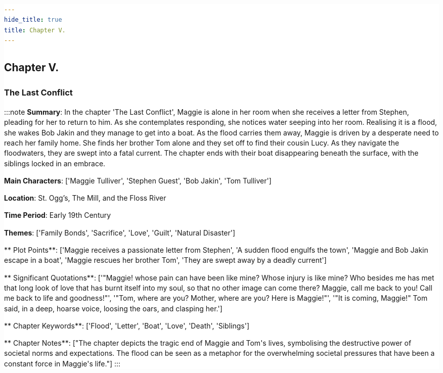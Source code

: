 ```yaml
---
hide_title: true
title: Chapter V.
---
```

## Chapter V.
### The Last Conflict 
:::note
**Summary**:
In the chapter 'The Last Conflict', Maggie is alone in her room when she receives a letter from Stephen, pleading for her to return to him. As she contemplates responding, she notices water seeping into her room. Realising it is a flood, she wakes Bob Jakin and they manage to get into a boat. As the flood carries them away, Maggie is driven by a desperate need to reach her family home. She finds her brother Tom alone and they set off to find their cousin Lucy. As they navigate the floodwaters, they are swept into a fatal current. The chapter ends with their boat disappearing beneath the surface, with the siblings locked in an embrace.

**Main Characters**:
['Maggie Tulliver', 'Stephen Guest', 'Bob Jakin', 'Tom Tulliver']

**Location**:
St. Ogg’s, The Mill, and the Floss River

**Time Period**:
Early 19th Century

**Themes**:
['Family Bonds', 'Sacrifice', 'Love', 'Guilt', 'Natural Disaster']

** Plot Points**:
['Maggie receives a passionate letter from Stephen', 'A sudden flood engulfs the town', 'Maggie and Bob Jakin escape in a boat', 'Maggie rescues her brother Tom', 'They are swept away by a deadly current']

** Significant Quotations**:
['"Maggie! whose pain can have been like mine? Whose injury is like mine? Who besides me has met that long look of love that has burnt itself into my soul, so that no other image can come there? Maggie, call me back to you! Call me back to life and goodness!"', '"Tom, where are you? Mother, where are you? Here is Maggie!"', '"It is coming, Maggie!" Tom said, in a deep, hoarse voice, loosing the oars, and clasping her.']

** Chapter Keywords**:
['Flood', 'Letter', 'Boat', 'Love', 'Death', 'Siblings']

** Chapter Notes**:
["The chapter depicts the tragic end of Maggie and Tom's lives, symbolising the destructive power of societal norms and expectations. The flood can be seen as a metaphor for the overwhelming societal pressures that have been a constant force in Maggie's life."]
:::

